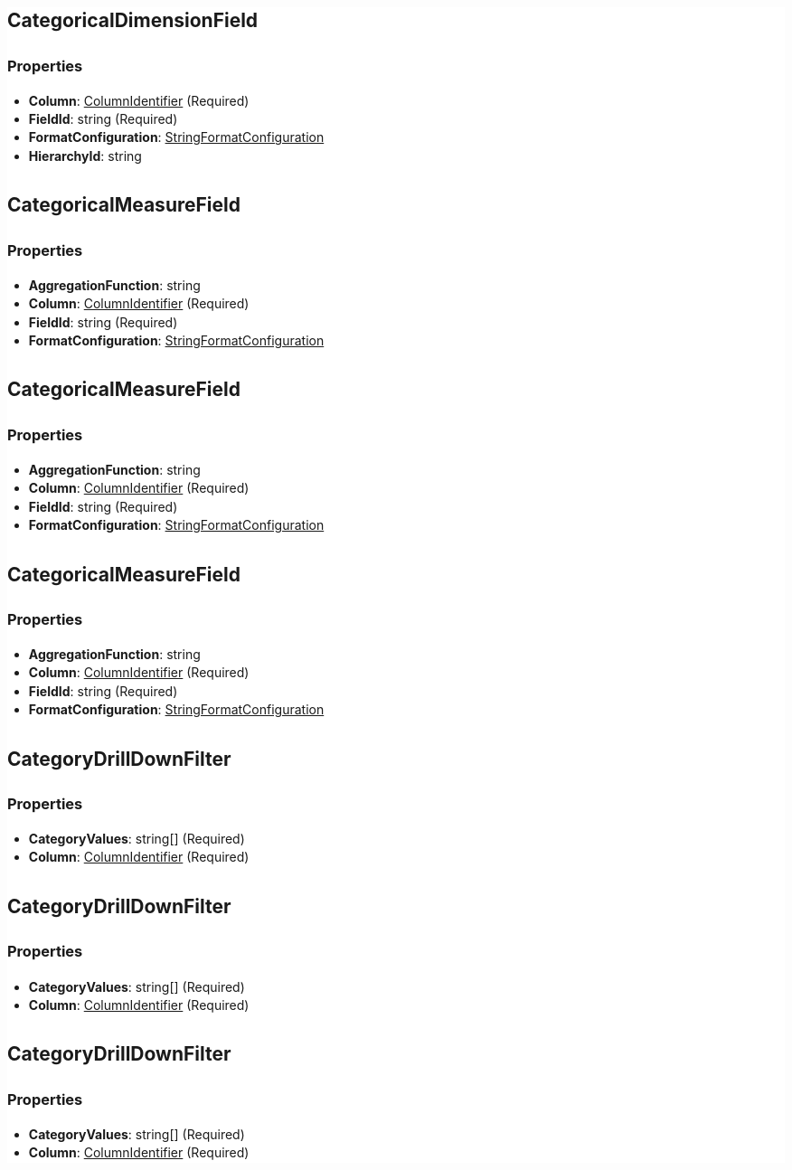 ## CategoricalDimensionField
### Properties
* **Column**: [ColumnIdentifier](#columnidentifier) (Required)
* **FieldId**: string (Required)
* **FormatConfiguration**: [StringFormatConfiguration](#stringformatconfiguration)
* **HierarchyId**: string

## CategoricalMeasureField
### Properties
* **AggregationFunction**: string
* **Column**: [ColumnIdentifier](#columnidentifier) (Required)
* **FieldId**: string (Required)
* **FormatConfiguration**: [StringFormatConfiguration](#stringformatconfiguration)

## CategoricalMeasureField
### Properties
* **AggregationFunction**: string
* **Column**: [ColumnIdentifier](#columnidentifier) (Required)
* **FieldId**: string (Required)
* **FormatConfiguration**: [StringFormatConfiguration](#stringformatconfiguration)

## CategoricalMeasureField
### Properties
* **AggregationFunction**: string
* **Column**: [ColumnIdentifier](#columnidentifier) (Required)
* **FieldId**: string (Required)
* **FormatConfiguration**: [StringFormatConfiguration](#stringformatconfiguration)

## CategoryDrillDownFilter
### Properties
* **CategoryValues**: string[] (Required)
* **Column**: [ColumnIdentifier](#columnidentifier) (Required)

## CategoryDrillDownFilter
### Properties
* **CategoryValues**: string[] (Required)
* **Column**: [ColumnIdentifier](#columnidentifier) (Required)

## CategoryDrillDownFilter
### Properties
* **CategoryValues**: string[] (Required)
* **Column**: [ColumnIdentifier](#columnidentifier) (Required)
